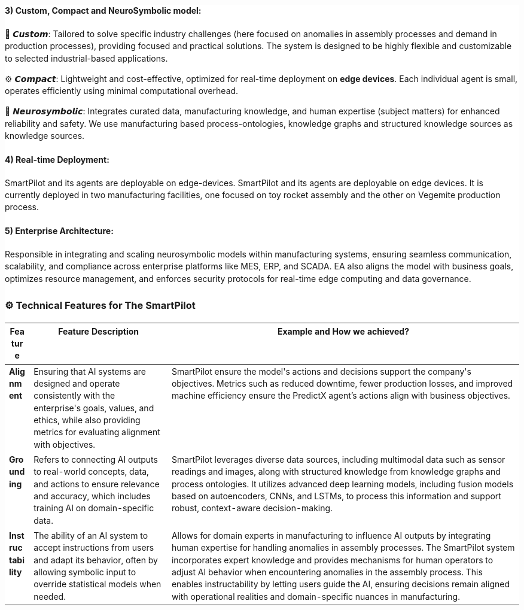 
#### 3) Custom, Compact and NeuroSymbolic model:
🔧 𝘾𝙪𝙨𝙩𝙤𝙢: Tailored to solve specific industry challenges (here focused on anomalies in assembly processes and demand in production processes), providing focused and practical solutions.
The system is designed to be highly flexible and customizable to selected industrial-based applications.

⚙️ 𝘾𝙤𝙢𝙥𝙖𝙘𝙩: Lightweight and cost-effective, optimized for real-time deployment on **edge devices**.
Each individual agent is small, operates efficiently using minimal computational overhead.

🧠 𝙉𝙚𝙪𝙧𝙤𝙨𝙮𝙢𝙗𝙤𝙡𝙞𝙘: Integrates curated data, manufacturing knowledge, and human expertise (subject matters) for enhanced reliability and safety.
We use manufacturing based process-ontologies, knowledge graphs and structured knowledge sources as knowledge sources.

#### 4) Real-time Deployment:
SmartPilot and its agents are deployable on edge-devices. SmartPilot and its agents are deployable on edge devices. It is currently deployed in two manufacturing facilities, one focused on toy rocket assembly and the other on Vegemite production process.

#### 5) Enterprise Architecture:
Responsible in integrating and scaling neurosymbolic models within manufacturing systems, ensuring seamless communication, scalability, and compliance across enterprise platforms like MES, ERP, and SCADA. EA also aligns the model with business goals, optimizes resource management, and enforces security protocols for real-time edge computing and data governance.


### ⚙️ Technical Features for The SmartPilot

| **Feature**                             | **Feature Description**                                                                                                                                                                                                                           | **Example and How we achieved?**                                                                                                                                                                                                                                                                                                                                                                                                                                                                                    |
|-----------------------------------------|---------------------------------------------------------------------------------------------------------------------------------------------------------------------------------------------------------------------------------------------------|---------------------------------------------------------------------------------------------------------------------------------------------------------------------------------------------------------------------------------------------------------------------------------------------------------------------------------------------------------------------------------------------------------------------------------------------------------------------------------------------------------------------|
| **Alignment**                           | Ensuring that AI systems are designed and operate consistently with the enterprise's goals, values, and ethics, while also providing metrics for evaluating alignment with objectives.                                                            | SmartPilot ensure the model's actions and decisions support the company's objectives. Metrics such as reduced downtime, fewer production losses, and improved machine efficiency ensure the PredictX agent’s actions align with business objectives.                                                                                                                                                                                                                                                                |
| **Grounding**                           | Refers to connecting AI outputs to real-world concepts, data, and actions to ensure relevance and accuracy, which includes training AI on domain-specific data.                                                                                   | SmartPilot leverages diverse data sources, including multimodal data such as sensor readings and images, along with structured knowledge from knowledge graphs and process ontologies. It utilizes advanced deep learning models, including fusion models based on autoencoders, CNNs, and LSTMs, to process this information and support robust, context-aware decision-making.                                                                                                                                    |
| **Instructability**                     | The ability of an AI system to accept instructions from users and adapt its behavior, often by allowing symbolic input to override statistical models when needed.                                                                                | Allows for domain experts in manufacturing to influence AI outputs by integrating human expertise for handling anomalies in assembly processes. The SmartPilot system incorporates expert knowledge and provides mechanisms for human operators to adjust AI behavior when encountering anomalies in the assembly process. This enables instructability by letting users guide the AI, ensuring decisions remain aligned with operational realities and domain-specific nuances in manufacturing.                   |